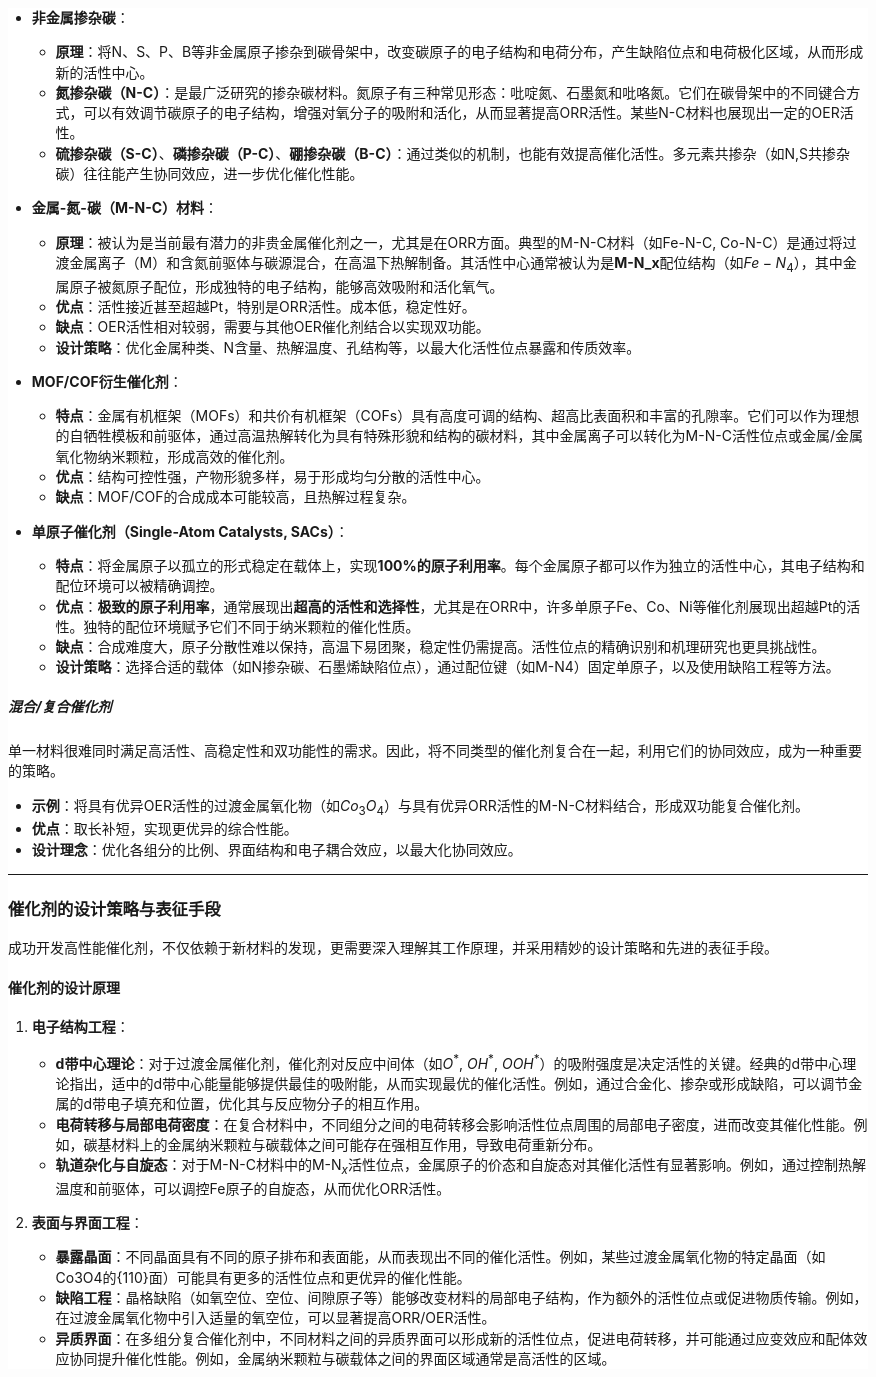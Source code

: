 *   **非金属掺杂碳**：
    *   **原理**：将N、S、P、B等非金属原子掺杂到碳骨架中，改变碳原子的电子结构和电荷分布，产生缺陷位点和电荷极化区域，从而形成新的活性中心。
    *   **氮掺杂碳（N-C）**：是最广泛研究的掺杂碳材料。氮原子有三种常见形态：吡啶氮、石墨氮和吡咯氮。它们在碳骨架中的不同键合方式，可以有效调节碳原子的电子结构，增强对氧分子的吸附和活化，从而显著提高ORR活性。某些N-C材料也展现出一定的OER活性。
    *   **硫掺杂碳（S-C）**、**磷掺杂碳（P-C）**、**硼掺杂碳（B-C）**：通过类似的机制，也能有效提高催化活性。多元素共掺杂（如N,S共掺杂碳）往往能产生协同效应，进一步优化催化性能。
*   **金属-氮-碳（M-N-C）材料**：
    *   **原理**：被认为是当前最有潜力的非贵金属催化剂之一，尤其是在ORR方面。典型的M-N-C材料（如Fe-N-C, Co-N-C）是通过将过渡金属离子（M）和含氮前驱体与碳源混合，在高温下热解制备。其活性中心通常被认为是**M-N_x**配位结构（如$Fe-N_4$），其中金属原子被氮原子配位，形成独特的电子结构，能够高效吸附和活化氧气。
    *   **优点**：活性接近甚至超越Pt，特别是ORR活性。成本低，稳定性好。
    *   **缺点**：OER活性相对较弱，需要与其他OER催化剂结合以实现双功能。
    *   **设计策略**：优化金属种类、N含量、热解温度、孔结构等，以最大化活性位点暴露和传质效率。

*   **MOF/COF衍生催化剂**：
    *   **特点**：金属有机框架（MOFs）和共价有机框架（COFs）具有高度可调的结构、超高比表面积和丰富的孔隙率。它们可以作为理想的自牺牲模板和前驱体，通过高温热解转化为具有特殊形貌和结构的碳材料，其中金属离子可以转化为M-N-C活性位点或金属/金属氧化物纳米颗粒，形成高效的催化剂。
    *   **优点**：结构可控性强，产物形貌多样，易于形成均匀分散的活性中心。
    *   **缺点**：MOF/COF的合成成本可能较高，且热解过程复杂。

*   **单原子催化剂（Single-Atom Catalysts, SACs）**：
    *   **特点**：将金属原子以孤立的形式稳定在载体上，实现**100%的原子利用率**。每个金属原子都可以作为独立的活性中心，其电子结构和配位环境可以被精确调控。
    *   **优点**：**极致的原子利用率**，通常展现出**超高的活性和选择性**，尤其是在ORR中，许多单原子Fe、Co、Ni等催化剂展现出超越Pt的活性。独特的配位环境赋予它们不同于纳米颗粒的催化性质。
    *   **缺点**：合成难度大，原子分散性难以保持，高温下易团聚，稳定性仍需提高。活性位点的精确识别和机理研究也更具挑战性。
    *   **设计策略**：选择合适的载体（如N掺杂碳、石墨烯缺陷位点），通过配位键（如M-N4）固定单原子，以及使用缺陷工程等方法。

##### 混合/复合催化剂

单一材料很难同时满足高活性、高稳定性和双功能性的需求。因此，将不同类型的催化剂复合在一起，利用它们的协同效应，成为一种重要的策略。
*   **示例**：将具有优异OER活性的过渡金属氧化物（如$Co_3O_4$）与具有优异ORR活性的M-N-C材料结合，形成双功能复合催化剂。
*   **优点**：取长补短，实现更优异的综合性能。
*   **设计理念**：优化各组分的比例、界面结构和电子耦合效应，以最大化协同效应。

---

### 催化剂的设计策略与表征手段

成功开发高性能催化剂，不仅依赖于新材料的发现，更需要深入理解其工作原理，并采用精妙的设计策略和先进的表征手段。

#### 催化剂的设计原理

1.  **电子结构工程**：
    *   **d带中心理论**：对于过渡金属催化剂，催化剂对反应中间体（如$O^*$, $OH^*$, $OOH^*$）的吸附强度是决定活性的关键。经典的d带中心理论指出，适中的d带中心能量能够提供最佳的吸附能，从而实现最优的催化活性。例如，通过合金化、掺杂或形成缺陷，可以调节金属的d带电子填充和位置，优化其与反应物分子的相互作用。
    *   **电荷转移与局部电荷密度**：在复合材料中，不同组分之间的电荷转移会影响活性位点周围的局部电子密度，进而改变其催化性能。例如，碳基材料上的金属纳米颗粒与碳载体之间可能存在强相互作用，导致电荷重新分布。
    *   **轨道杂化与自旋态**：对于M-N-C材料中的M-N$_x$活性位点，金属原子的价态和自旋态对其催化活性有显著影响。例如，通过控制热解温度和前驱体，可以调控Fe原子的自旋态，从而优化ORR活性。

2.  **表面与界面工程**：
    *   **暴露晶面**：不同晶面具有不同的原子排布和表面能，从而表现出不同的催化活性。例如，某些过渡金属氧化物的特定晶面（如Co3O4的{110}面）可能具有更多的活性位点和更优异的催化性能。
    *   **缺陷工程**：晶格缺陷（如氧空位、空位、间隙原子等）能够改变材料的局部电子结构，作为额外的活性位点或促进物质传输。例如，在过渡金属氧化物中引入适量的氧空位，可以显著提高ORR/OER活性。
    *   **异质界面**：在多组分复合催化剂中，不同材料之间的异质界面可以形成新的活性位点，促进电荷转移，并可能通过应变效应和配体效应协同提升催化性能。例如，金属纳米颗粒与碳载体之间的界面区域通常是高活性的区域。
